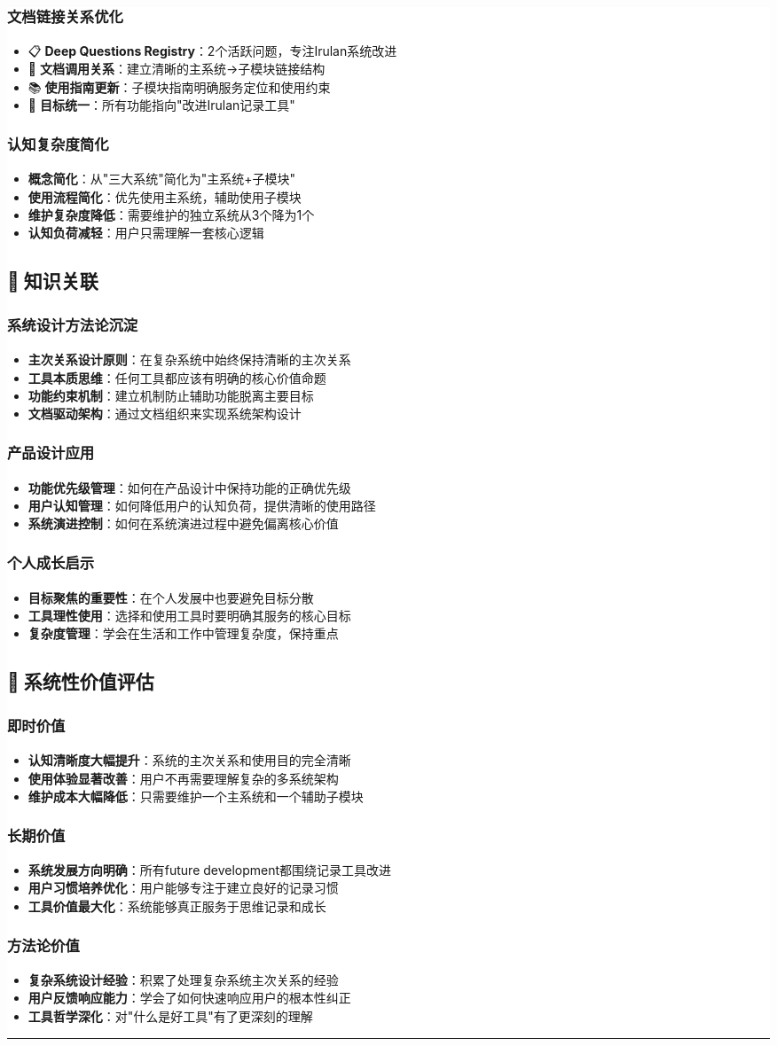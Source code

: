 ### 文档链接关系优化
- 📋 **Deep Questions Registry**：2个活跃问题，专注Irulan系统改进
- 🔗 **文档调用关系**：建立清晰的主系统→子模块链接结构
- 📚 **使用指南更新**：子模块指南明确服务定位和使用约束
- 🎯 **目标统一**：所有功能指向"改进Irulan记录工具"

### 认知复杂度简化
- **概念简化**：从"三大系统"简化为"主系统+子模块"
- **使用流程简化**：优先使用主系统，辅助使用子模块
- **维护复杂度降低**：需要维护的独立系统从3个降为1个
- **认知负荷减轻**：用户只需理解一套核心逻辑

## 🔗 知识关联

### 系统设计方法论沉淀
- **主次关系设计原则**：在复杂系统中始终保持清晰的主次关系
- **工具本质思维**：任何工具都应该有明确的核心价值命题
- **功能约束机制**：建立机制防止辅助功能脱离主要目标
- **文档驱动架构**：通过文档组织来实现系统架构设计

### 产品设计应用
- **功能优先级管理**：如何在产品设计中保持功能的正确优先级
- **用户认知管理**：如何降低用户的认知负荷，提供清晰的使用路径
- **系统演进控制**：如何在系统演进过程中避免偏离核心价值

### 个人成长启示
- **目标聚焦的重要性**：在个人发展中也要避免目标分散
- **工具理性使用**：选择和使用工具时要明确其服务的核心目标
- **复杂度管理**：学会在生活和工作中管理复杂度，保持重点

## 🎯 系统性价值评估

### 即时价值
- **认知清晰度大幅提升**：系统的主次关系和使用目的完全清晰
- **使用体验显著改善**：用户不再需要理解复杂的多系统架构
- **维护成本大幅降低**：只需要维护一个主系统和一个辅助子模块

### 长期价值
- **系统发展方向明确**：所有future development都围绕记录工具改进
- **用户习惯培养优化**：用户能够专注于建立良好的记录习惯
- **工具价值最大化**：系统能够真正服务于思维记录和成长

### 方法论价值
- **复杂系统设计经验**：积累了处理复杂系统主次关系的经验
- **用户反馈响应能力**：学会了如何快速响应用户的根本性纠正
- **工具哲学深化**：对"什么是好工具"有了更深刻的理解

---
